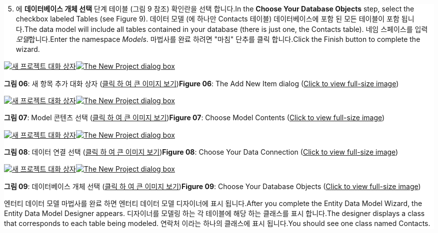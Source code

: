 5. <span data-ttu-id="278e7-258">에 **데이터베이스 개체 선택** 단계 테이블 (그림 9 참조) 확인란을 선택 합니다.</span><span class="sxs-lookup"><span data-stu-id="278e7-258">In the **Choose Your Database Objects** step, select the checkbox labeled Tables (see Figure 9).</span></span> <span data-ttu-id="278e7-259">데이터 모델 (에 하나만 Contacts 테이블) 데이터베이스에 포함 된 모든 테이블이 포함 됩니다.</span><span class="sxs-lookup"><span data-stu-id="278e7-259">The data model will include all tables contained in your database (there is just one, the Contacts table).</span></span> <span data-ttu-id="278e7-260">네임 스페이스를 입력 *모델*합니다.</span><span class="sxs-lookup"><span data-stu-id="278e7-260">Enter the namespace *Models*.</span></span> <span data-ttu-id="278e7-261">마법사를 완료 하려면 "마침" 단추를 클릭 합니다.</span><span class="sxs-lookup"><span data-stu-id="278e7-261">Click the Finish button to complete the wizard.</span></span>

<span data-ttu-id="278e7-262">[![새 프로젝트 대화 상자](iteration-1-create-the-application-vb/_static/image6.jpg)](iteration-1-create-the-application-vb/_static/image11.png)</span><span class="sxs-lookup"><span data-stu-id="278e7-262">[![The New Project dialog box](iteration-1-create-the-application-vb/_static/image6.jpg)](iteration-1-create-the-application-vb/_static/image11.png)</span></span>

<span data-ttu-id="278e7-263">**그림 06**: 새 항목 추가 대화 상자 ([클릭 하 여 큰 이미지 보기](iteration-1-create-the-application-vb/_static/image12.png))</span><span class="sxs-lookup"><span data-stu-id="278e7-263">**Figure 06**: The Add New Item dialog ([Click to view full-size image](iteration-1-create-the-application-vb/_static/image12.png))</span></span>

<span data-ttu-id="278e7-264">[![새 프로젝트 대화 상자](iteration-1-create-the-application-vb/_static/image7.jpg)](iteration-1-create-the-application-vb/_static/image13.png)</span><span class="sxs-lookup"><span data-stu-id="278e7-264">[![The New Project dialog box](iteration-1-create-the-application-vb/_static/image7.jpg)](iteration-1-create-the-application-vb/_static/image13.png)</span></span>

<span data-ttu-id="278e7-265">**그림 07**: Model 콘텐츠 선택 ([클릭 하 여 큰 이미지 보기](iteration-1-create-the-application-vb/_static/image14.png))</span><span class="sxs-lookup"><span data-stu-id="278e7-265">**Figure 07**: Choose Model Contents ([Click to view full-size image](iteration-1-create-the-application-vb/_static/image14.png))</span></span>

<span data-ttu-id="278e7-266">[![새 프로젝트 대화 상자](iteration-1-create-the-application-vb/_static/image8.jpg)](iteration-1-create-the-application-vb/_static/image15.png)</span><span class="sxs-lookup"><span data-stu-id="278e7-266">[![The New Project dialog box](iteration-1-create-the-application-vb/_static/image8.jpg)](iteration-1-create-the-application-vb/_static/image15.png)</span></span>

<span data-ttu-id="278e7-267">**그림 08**: 데이터 연결 선택 ([클릭 하 여 큰 이미지 보기](iteration-1-create-the-application-vb/_static/image16.png))</span><span class="sxs-lookup"><span data-stu-id="278e7-267">**Figure 08**: Choose Your Data Connection ([Click to view full-size image](iteration-1-create-the-application-vb/_static/image16.png))</span></span>

<span data-ttu-id="278e7-268">[![새 프로젝트 대화 상자](iteration-1-create-the-application-vb/_static/image9.jpg)](iteration-1-create-the-application-vb/_static/image17.png)</span><span class="sxs-lookup"><span data-stu-id="278e7-268">[![The New Project dialog box](iteration-1-create-the-application-vb/_static/image9.jpg)](iteration-1-create-the-application-vb/_static/image17.png)</span></span>

<span data-ttu-id="278e7-269">**그림 09**: 데이터베이스 개체 선택 ([클릭 하 여 큰 이미지 보기](iteration-1-create-the-application-vb/_static/image18.png))</span><span class="sxs-lookup"><span data-stu-id="278e7-269">**Figure 09**: Choose Your Database Objects ([Click to view full-size image](iteration-1-create-the-application-vb/_static/image18.png))</span></span>

<span data-ttu-id="278e7-270">엔터티 데이터 모델 마법사를 완료 하면 엔터티 데이터 모델 디자이너에 표시 됩니다.</span><span class="sxs-lookup"><span data-stu-id="278e7-270">After you complete the Entity Data Model Wizard, the Entity Data Model Designer appears.</span></span> <span data-ttu-id="278e7-271">디자이너를 모델링 하는 각 테이블에 해당 하는 클래스를 표시 합니다.</span><span class="sxs-lookup"><span data-stu-id="278e7-271">The designer displays a class that corresponds to each table being modeled.</span></span> <span data-ttu-id="278e7-272">연락처 이라는 하나의 클래스에 표시 됩니다.</span><span class="sxs-lookup"><span data-stu-id="278e7-272">You should see one class named Contacts.</span></span>
